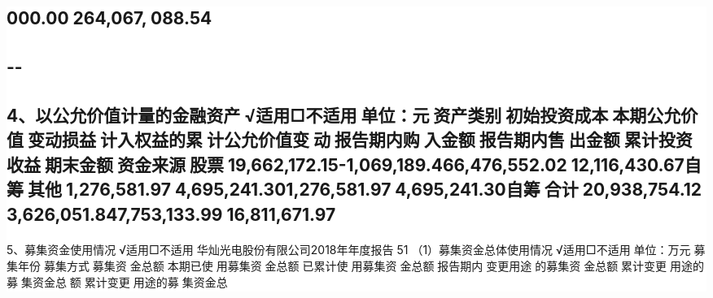 000.00
264,067,
088.54
--
--
--
4、以公允价值计量的金融资产
√适用□不适用
单位：元
资产类别
初始投资成本
本期公允价值
变动损益
计入权益的累
计公允价值变
动
报告期内购
入金额
报告期内售
出金额
累计投资
收益
期末金额
资金来源
股票
19,662,172.15-1,069,189.466,476,552.02
12,116,430.67自筹
其他
1,276,581.97
4,695,241.301,276,581.97
4,695,241.30自筹
合计
20,938,754.12
3,626,051.847,753,133.99
16,811,671.97
--
5、募集资金使用情况
√适用□不适用
华灿光电股份有限公司2018年年度报告
51
（1）募集资金总体使用情况
√适用□不适用
单位：万元
募集年份
募集方式
募集资
金总额
本期已使
用募集资
金总额
已累计使
用募集资
金总额
报告期内
变更用途
的募集资
金总额
累计变更
用途的募
集资金总
额
累计变更
用途的募
集资金总